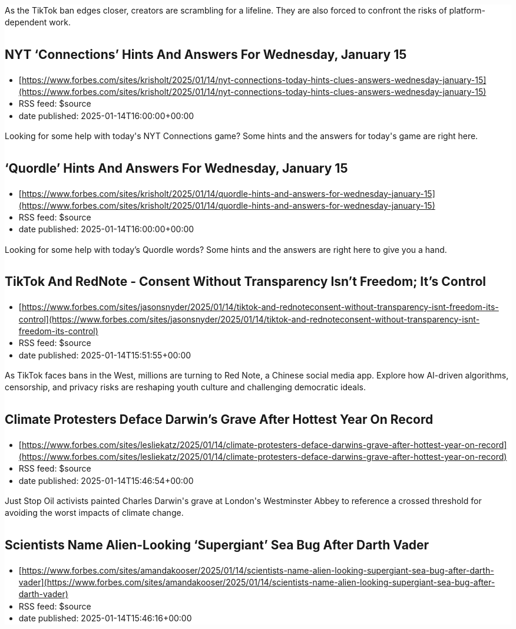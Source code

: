 As the TikTok ban edges closer, creators are scrambling for a lifeline. They are also forced to confront the risks of platform-dependent work.

## NYT ‘Connections’ Hints And Answers For Wednesday, January 15
 - [https://www.forbes.com/sites/krisholt/2025/01/14/nyt-connections-today-hints-clues-answers-wednesday-january-15](https://www.forbes.com/sites/krisholt/2025/01/14/nyt-connections-today-hints-clues-answers-wednesday-january-15)
 - RSS feed: $source
 - date published: 2025-01-14T16:00:00+00:00

Looking for some help with today's NYT Connections game? Some hints and the answers for today's game are right here.

## ‘Quordle’ Hints And Answers For Wednesday, January 15
 - [https://www.forbes.com/sites/krisholt/2025/01/14/quordle-hints-and-answers-for-wednesday-january-15](https://www.forbes.com/sites/krisholt/2025/01/14/quordle-hints-and-answers-for-wednesday-january-15)
 - RSS feed: $source
 - date published: 2025-01-14T16:00:00+00:00

Looking for some help with today’s Quordle words? Some hints and the answers are right here to give you a hand.

## TikTok And RedNote - Consent Without Transparency Isn’t Freedom; It’s Control
 - [https://www.forbes.com/sites/jasonsnyder/2025/01/14/tiktok-and-rednoteconsent-without-transparency-isnt-freedom-its-control](https://www.forbes.com/sites/jasonsnyder/2025/01/14/tiktok-and-rednoteconsent-without-transparency-isnt-freedom-its-control)
 - RSS feed: $source
 - date published: 2025-01-14T15:51:55+00:00

As TikTok faces bans in the West, millions are turning to Red Note, a Chinese social media app. Explore how AI-driven algorithms, censorship, and privacy risks are reshaping youth culture and challenging democratic ideals.

## Climate Protesters Deface Darwin’s Grave After Hottest Year On Record
 - [https://www.forbes.com/sites/lesliekatz/2025/01/14/climate-protesters-deface-darwins-grave-after-hottest-year-on-record](https://www.forbes.com/sites/lesliekatz/2025/01/14/climate-protesters-deface-darwins-grave-after-hottest-year-on-record)
 - RSS feed: $source
 - date published: 2025-01-14T15:46:54+00:00

Just Stop Oil activists painted Charles Darwin's grave at London's Westminster Abbey to reference a crossed threshold for avoiding the worst impacts of climate change.

## Scientists Name Alien-Looking ‘Supergiant’ Sea Bug After Darth Vader
 - [https://www.forbes.com/sites/amandakooser/2025/01/14/scientists-name-alien-looking-supergiant-sea-bug-after-darth-vader](https://www.forbes.com/sites/amandakooser/2025/01/14/scientists-name-alien-looking-supergiant-sea-bug-after-darth-vader)
 - RSS feed: $source
 - date published: 2025-01-14T15:46:16+00:00
